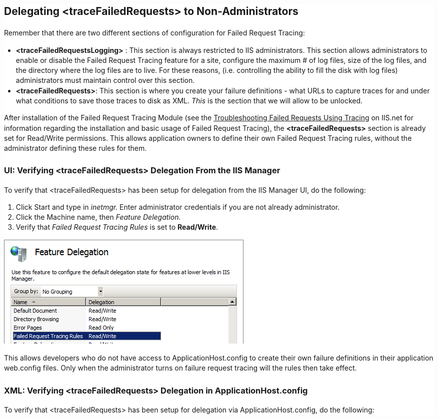 ## Delegating &lt;traceFailedRequests&gt; to Non-Administrators

Remember that there are two different sections of configuration for Failed Request Tracing:

- **&lt;traceFailedRequestsLogging&gt;** : This section is always restricted to IIS administrators. This section allows administrators to enable or disable the Failed Request Tracing feature for a site, configure the maximum # of log files, size of the log files, and the directory where the log files are to live. For these reasons, (i.e. controlling the ability to fill the disk with log files) administrators must maintain control over this section.
- **&lt;traceFailedRequests&gt;**: This section is where you create your failure definitions - what URLs to capture traces for and under what conditions to save those traces to disk as XML. *This* is the section that we will allow to be unlocked.

After installation of the Failed Request Tracing Module (see the [Troubleshooting Failed Requests Using Tracing](troubleshooting-failed-requests-using-tracing-in-iis.md) on IIS.net for information regarding the installation and basic usage of Failed Request Tracing), the **&lt;traceFailedRequests&gt;** section is already set for Read/Write permissions. This allows application owners to define their own Failed Request Tracing rules, without the administrator defining these rules for them.

### UI: Verifying &lt;traceFailedRequests&gt; Delegation From the IIS Manager

To verify that &lt;traceFailedRequests&gt; has been setup for delegation from the IIS Manager UI, do the following:

1. Click Start and type in *inetmgr.* Enter administrator credentials if you are not already administrator.
2. Click the Machine name, then *Feature Delegation.*
3. Verify that *Failed Request Tracing Rules* is set to **Read/Write**.

[![](how-to-enable-failed-request-tracing-for-unc-hosting/_static/image3.png)](how-to-enable-failed-request-tracing-for-unc-hosting/_static/image1.png)

This allows developers who do not have access to ApplicationHost.config to create their own failure definitions in their application web.config files. Only when the administrator turns on failure request tracing will the rules then take effect.

### XML: Verifying &lt;traceFailedRequests&gt; Delegation in ApplicationHost.config

To verify that &lt;traceFailedRequests&gt; has been setup for delegation via ApplicationHost.config, do the following:
